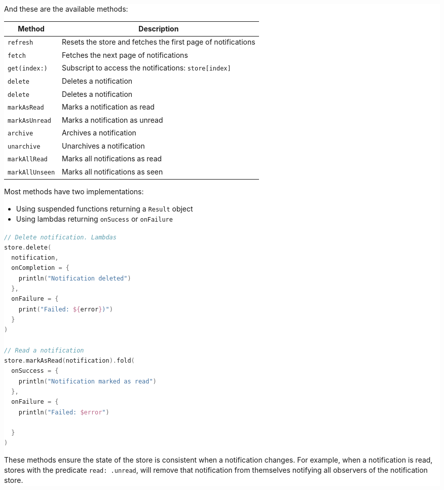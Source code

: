 And these are the available methods:

| Method              | Description                                                  |
| ------------------- | ------------------------------------------------------------ |
| `refresh`           | Resets the store and fetches the first page of notifications |
| `fetch`             | Fetches the next page of notifications                       |
| `get(index:)`       | Subscript to access the notifications: `store[index]`        |
| `delete`            | Deletes a notification                                       |
| `delete`            | Deletes a notification                                       |
| `markAsRead`        | Marks a notification as read                                 |
| `markAsUnread`      | Marks a notification as unread                               |
| `archive`           | Archives a notification                                      |
| `unarchive`         | Unarchives a notification                                    |
| `markAllRead`       | Marks all notifications as read                              |
| `markAllUnseen`     | Marks all notifications as seen                              |

Most methods have two implementations:

- Using suspended functions returning a `Result` object
- Using lambdas returning `onSucess` or `onFailure`

```kotlin
// Delete notification. Lambdas
store.delete(
  notification,
  onCompletion = {
    println("Notification deleted")
  },
  onFailure = {
    print("Failed: ${error})")
  }
)

// Read a notification
store.markAsRead(notification).fold(
  onSuccess = {
    println("Notification marked as read")
  },
  onFailure = {
    println("Failed: $error")

  }
)
```

These methods ensure the state of the store is consistent when a notification changes. For example, when a notification is read, stores with the
predicate `read: .unread`, will remove that notification from themselves notifying all observers of the notification store.
